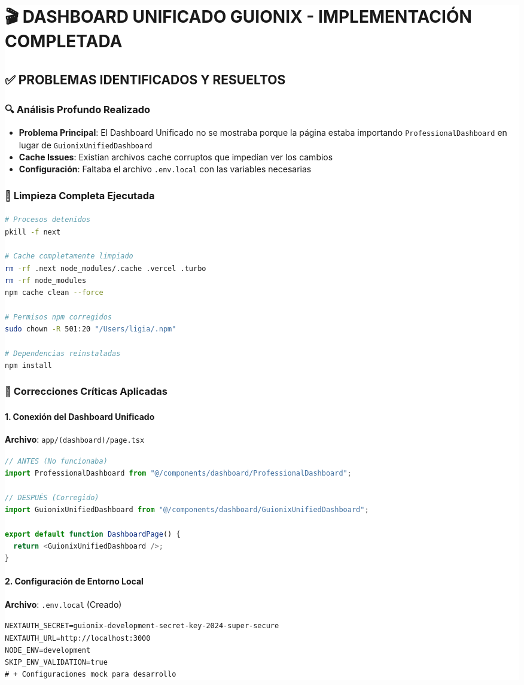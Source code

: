 # 🎬 DASHBOARD UNIFICADO GUIONIX - IMPLEMENTACIÓN COMPLETADA

## ✅ **PROBLEMAS IDENTIFICADOS Y RESUELTOS**

### 🔍 **Análisis Profundo Realizado**
- **Problema Principal**: El Dashboard Unificado no se mostraba porque la página estaba importando `ProfessionalDashboard` en lugar de `GuionixUnifiedDashboard`
- **Cache Issues**: Existían archivos cache corruptos que impedían ver los cambios
- **Configuración**: Faltaba el archivo `.env.local` con las variables necesarias

### 🧹 **Limpieza Completa Ejecutada**
```bash
# Procesos detenidos
pkill -f next

# Cache completamente limpiado
rm -rf .next node_modules/.cache .vercel .turbo
rm -rf node_modules
npm cache clean --force

# Permisos npm corregidos
sudo chown -R 501:20 "/Users/ligia/.npm"

# Dependencias reinstaladas
npm install
```

### 🔧 **Correcciones Críticas Aplicadas**

#### 1. **Conexión del Dashboard Unificado**
**Archivo**: `app/(dashboard)/page.tsx`
```typescript
// ANTES (No funcionaba)
import ProfessionalDashboard from "@/components/dashboard/ProfessionalDashboard";

// DESPUÉS (Corregido)
import GuionixUnifiedDashboard from "@/components/dashboard/GuionixUnifiedDashboard";

export default function DashboardPage() {
  return <GuionixUnifiedDashboard />;
}
```

#### 2. **Configuración de Entorno Local**
**Archivo**: `.env.local` (Creado)
```env
NEXTAUTH_SECRET=guionix-development-secret-key-2024-super-secure
NEXTAUTH_URL=http://localhost:3000
NODE_ENV=development
SKIP_ENV_VALIDATION=true
# + Configuraciones mock para desarrollo
```
